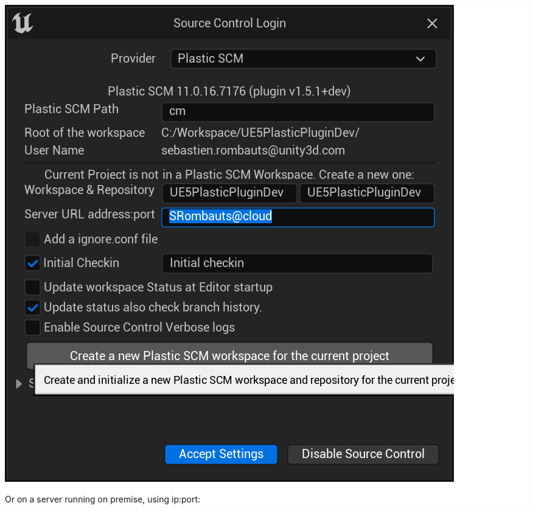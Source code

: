 ![Source Control Login window - create a new workspace on cloud](Screenshots/UEPlasticPlugin-CreateWorkspaceCloud.png)

Or on a server running on premise, using ip:port: